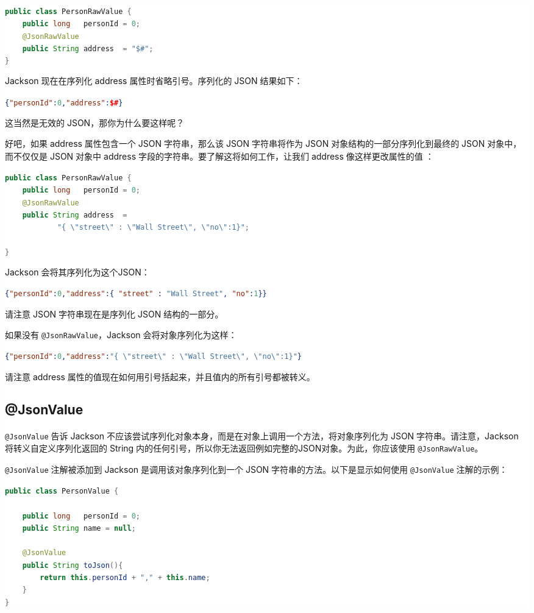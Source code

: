 ```java
public class PersonRawValue {
    public long   personId = 0;
    @JsonRawValue
    public String address  = "$#";
}
```

Jackson 现在在序列化 address 属性时省略引号。序列化的 JSON 结果如下：

```json
{"personId":0,"address":$#}
```

这当然是无效的 JSON，那你为什么要这样呢？

好吧，如果 address 属性包含一个 JSON 字符串，那么该 JSON 字符串将作为 JSON 对象结构的一部分序列化到最终的 JSON 对象中，而不仅仅是 JSON 对象中 address 字段的字符串。要了解这将如何工作，让我们 address 像这样更改属性的值 ：

```java
public class PersonRawValue {
    public long   personId = 0;
    @JsonRawValue
    public String address  =
            "{ \"street\" : \"Wall Street\", \"no\":1}";

}
```

Jackson 会将其序列化为这个JSON：

```json
{"personId":0,"address":{ "street" : "Wall Street", "no":1}}
```

请注意 JSON 字符串现在是序列化 JSON 结构的一部分。

如果没有 `@JsonRawValue`，Jackson 会将对象序列化为这样：

```json
{"personId":0,"address":"{ \"street\" : \"Wall Street\", \"no\":1}"}
```

请注意 address 属性的值现在如何用引号括起来，并且值内的所有引号都被转义。

## @JsonValue

`@JsonValue` 告诉 Jackson 不应该尝试序列化对象本身，而是在对象上调用一个方法，将对象序列化为 JSON 字符串。请注意，Jackson 将转义自定义序列化返回的 String 内的任何引号，所以你无法返回例如完整的JSON对象。为此，你应该使用 `@JsonRawValue`。

`@JsonValue` 注解被添加到 Jackson 是调用该对象序列化到一个 JSON 字符串的方法。以下是显示如何使用 `@JsonValue` 注解的示例：

```java
public class PersonValue {

    public long   personId = 0;
    public String name = null;

    @JsonValue
    public String toJson(){
        return this.personId + "," + this.name;
    }
}
```
